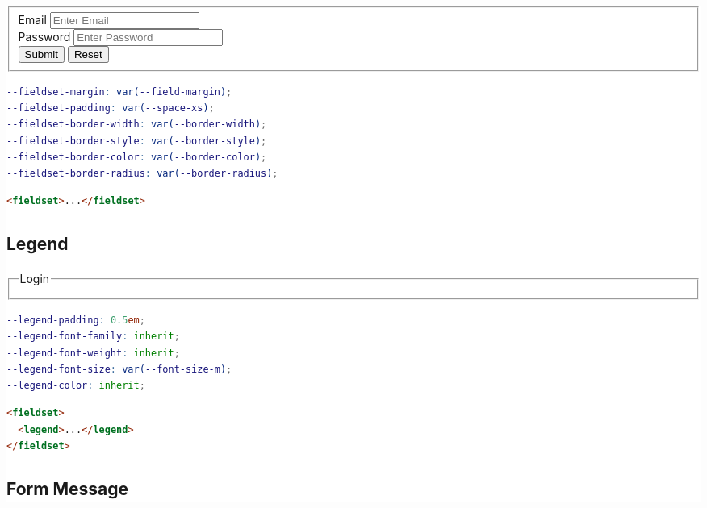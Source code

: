 <form>
  <fieldset>
    <div class="field">
      <label for="fieldset-email">Email</label>
      <input type="email" id="fieldset-email" placeholder="Enter Email">
    </div>
    <div class="field">
      <label for="fieldset-password">Password</label>
      <input type="password" id="fieldset-password" placeholder="Enter Password">
    </div>
    <div class="field">
      <button type="submit" class="button">Submit</button>
      <button type="reset" class="button">Reset</button>
    </div>
  </fieldset>
</form>

```scss
--fieldset-margin: var(--field-margin);
--fieldset-padding: var(--space-xs);
--fieldset-border-width: var(--border-width);
--fieldset-border-style: var(--border-style);
--fieldset-border-color: var(--border-color);
--fieldset-border-radius: var(--border-radius);
```

```html
<fieldset>...</fieldset>
```

## Legend 

<form>
  <fieldset>
    <legend>Login</legend>
  </fieldset>
</form>

```scss
--legend-padding: 0.5em;
--legend-font-family: inherit;
--legend-font-weight: inherit;
--legend-font-size: var(--font-size-m);
--legend-color: inherit;
```

```html
<fieldset>
  <legend>...</legend>
</fieldset>
```


## Form Message
